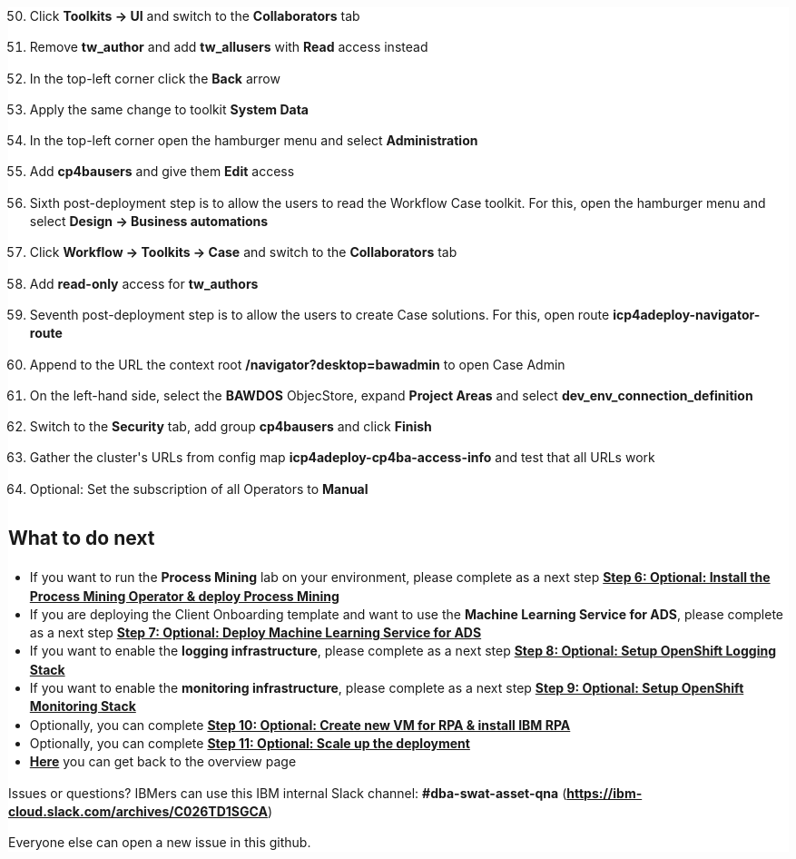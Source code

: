 50. Click **Toolkits -> UI** and switch to the **Collaborators** tab

51. Remove **tw_author** and add **tw_allusers** with **Read** access instead

52. In the top-left corner click the **Back** arrow

53. Apply the same change to toolkit **System Data**

54. In the top-left corner open the hamburger menu and select **Administration**

55. Add **cp4bausers** and give them **Edit** access

56. Sixth post-deployment step is to allow the users to read the Workflow Case toolkit. For this, open the hamburger menu and select **Design -> Business automations**

57. Click **Workflow -> Toolkits -> Case** and switch to the **Collaborators** tab

58. Add **read-only** access for **tw_authors**

59. Seventh post-deployment step is to allow the users to create Case solutions. For this, open route **icp4adeploy-navigator-route**

60. Append to the URL the context root **/navigator?desktop=bawadmin** to open Case Admin

61. On the left-hand side, select the **BAWDOS** ObjecStore, expand **Project Areas** and select **dev_env_connection_definition**

62. Switch to the **Security** tab, add group **cp4bausers** and click **Finish**

63. Gather the cluster's URLs from config map **icp4adeploy-cp4ba-access-info** and test that all URLs work

64. Optional: Set the subscription of all Operators to **Manual**

## What to do next

- If you want to run the **Process Mining** lab on your environment, please complete as a next step **[Step 6: Optional: Install the Process Mining Operator & deploy Process Mining](06deployProcessMining.md)**
- If you are deploying the Client Onboarding template and want to use the **Machine Learning Service for ADS**, please complete as a next step **[Step 7: Optional: Deploy Machine Learning Service for ADS](07deployMLService4ADS.md)**
- If you want to enable the **logging infrastructure**, please complete as a next step **[Step 8: Optional: Setup OpenShift Logging Stack](08setupLogging.md)**
- If you want to enable the **monitoring infrastructure**, please complete as a next step **[Step 9: Optional: Setup OpenShift Monitoring Stack](09setupMonitoring.md)**
- Optionally, you can complete **[Step 10: Optional: Create new VM for RPA  &  install IBM RPA](10createVMForRPA.md)**
- Optionally, you can complete **[Step 11: Optional: Scale up the deployment](11scaleUp.md)**
- **[Here](Readme.md)** you can get back to the overview page

Issues or questions? IBMers can use this IBM internal Slack channel: **#dba-swat-asset-qna** (**https://ibm-cloud.slack.com/archives/C026TD1SGCA**)

Everyone else can open a new issue in this github.
